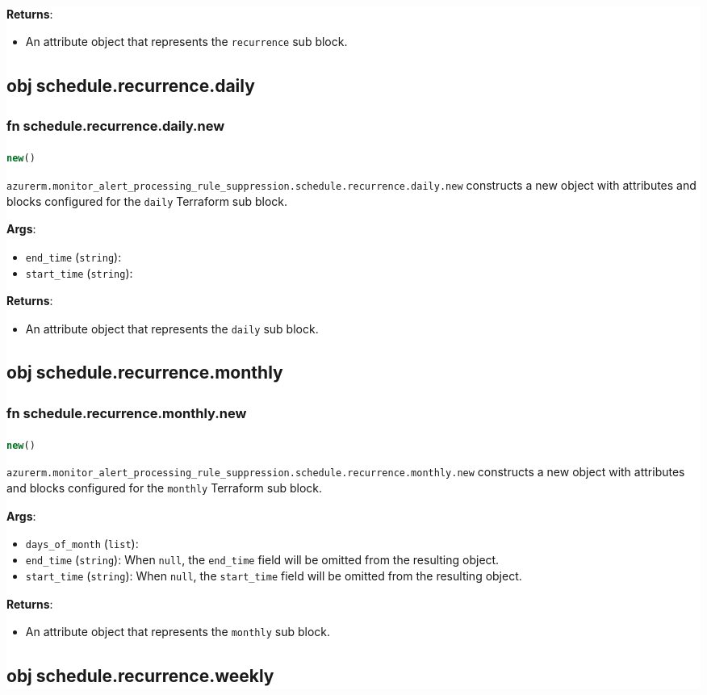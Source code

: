 **Returns**:
  - An attribute object that represents the `recurrence` sub block.


## obj schedule.recurrence.daily



### fn schedule.recurrence.daily.new

```ts
new()
```


`azurerm.monitor_alert_processing_rule_suppression.schedule.recurrence.daily.new` constructs a new object with attributes and blocks configured for the `daily`
Terraform sub block.



**Args**:
  - `end_time` (`string`): 
  - `start_time` (`string`): 

**Returns**:
  - An attribute object that represents the `daily` sub block.


## obj schedule.recurrence.monthly



### fn schedule.recurrence.monthly.new

```ts
new()
```


`azurerm.monitor_alert_processing_rule_suppression.schedule.recurrence.monthly.new` constructs a new object with attributes and blocks configured for the `monthly`
Terraform sub block.



**Args**:
  - `days_of_month` (`list`): 
  - `end_time` (`string`):  When `null`, the `end_time` field will be omitted from the resulting object.
  - `start_time` (`string`):  When `null`, the `start_time` field will be omitted from the resulting object.

**Returns**:
  - An attribute object that represents the `monthly` sub block.


## obj schedule.recurrence.weekly
